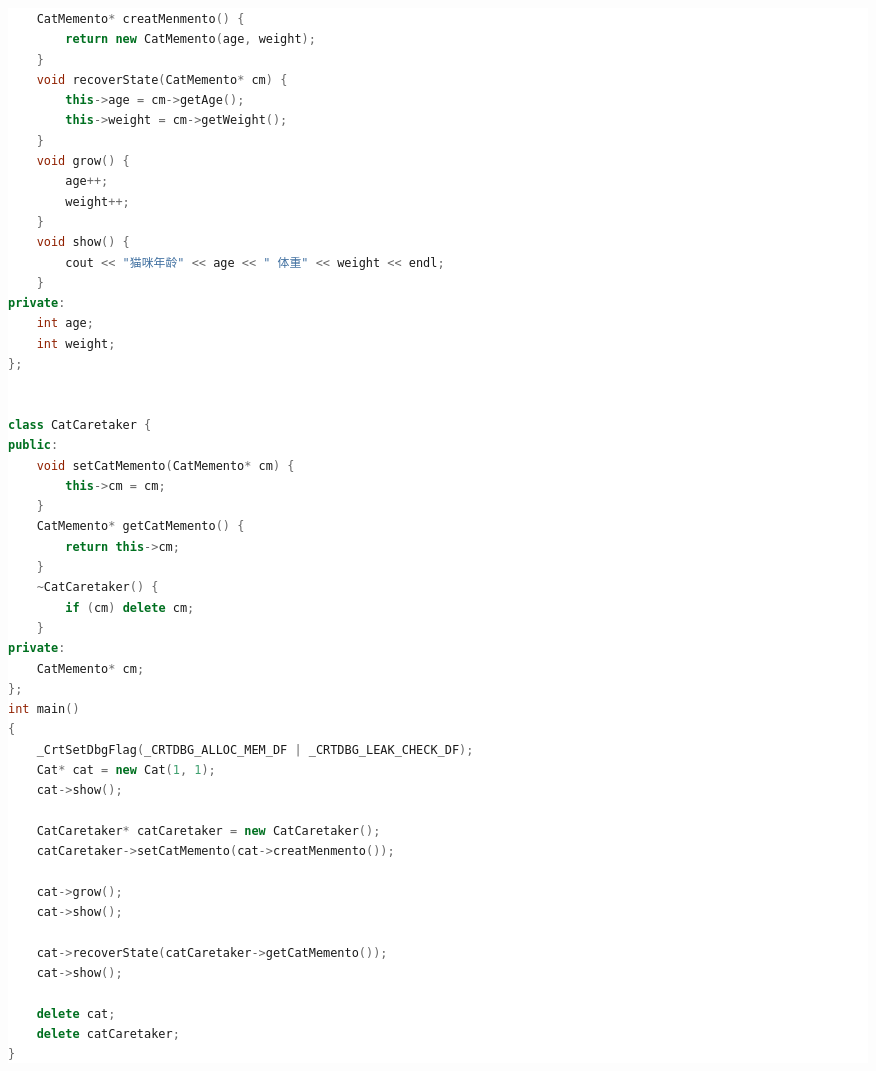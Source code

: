```cpp
	CatMemento* creatMenmento() {
		return new CatMemento(age, weight);
	}
	void recoverState(CatMemento* cm) {
		this->age = cm->getAge();
		this->weight = cm->getWeight();
	}
	void grow() {
		age++;
		weight++;
	}
	void show() {
		cout << "猫咪年龄" << age << " 体重" << weight << endl;
	}
private:
	int age;
	int weight;
};


class CatCaretaker {
public:
	void setCatMemento(CatMemento* cm) {
		this->cm = cm;
	}
	CatMemento* getCatMemento() {
		return this->cm;
	}
	~CatCaretaker() {
		if (cm) delete cm;
	}
private:
	CatMemento* cm;
};
int main()
{
	_CrtSetDbgFlag(_CRTDBG_ALLOC_MEM_DF | _CRTDBG_LEAK_CHECK_DF);
	Cat* cat = new Cat(1, 1);
	cat->show();

	CatCaretaker* catCaretaker = new CatCaretaker();
	catCaretaker->setCatMemento(cat->creatMenmento());

	cat->grow();
	cat->show();

	cat->recoverState(catCaretaker->getCatMemento());
	cat->show();

	delete cat;
	delete catCaretaker;
}

```
